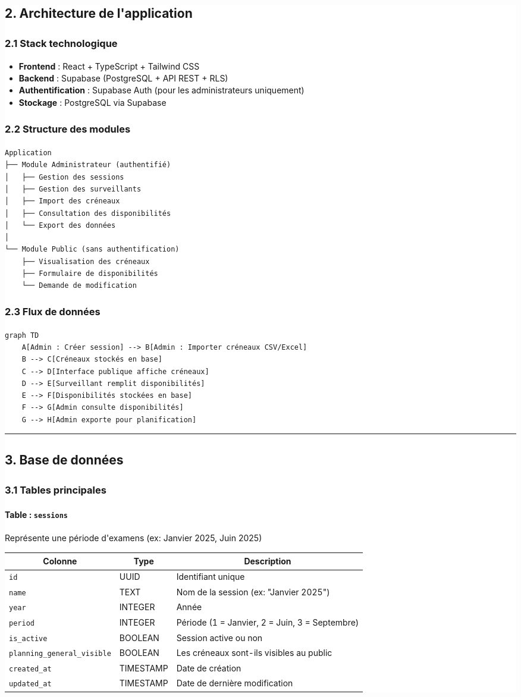 
## 2. Architecture de l'application

### 2.1 Stack technologique

- **Frontend** : React + TypeScript + Tailwind CSS
- **Backend** : Supabase (PostgreSQL + API REST + RLS)
- **Authentification** : Supabase Auth (pour les administrateurs uniquement)
- **Stockage** : PostgreSQL via Supabase

### 2.2 Structure des modules

```
Application
├── Module Administrateur (authentifié)
│   ├── Gestion des sessions
│   ├── Gestion des surveillants
│   ├── Import des créneaux
│   ├── Consultation des disponibilités
│   └── Export des données
│
└── Module Public (sans authentification)
    ├── Visualisation des créneaux
    ├── Formulaire de disponibilités
    └── Demande de modification
```

### 2.3 Flux de données

```mermaid
graph TD
    A[Admin : Créer session] --> B[Admin : Importer créneaux CSV/Excel]
    B --> C[Créneaux stockés en base]
    C --> D[Interface publique affiche créneaux]
    D --> E[Surveillant remplit disponibilités]
    E --> F[Disponibilités stockées en base]
    F --> G[Admin consulte disponibilités]
    G --> H[Admin exporte pour planification]
```

---

## 3. Base de données

### 3.1 Tables principales

#### Table : `sessions`
Représente une période d'examens (ex: Janvier 2025, Juin 2025)

| Colonne | Type | Description |
|---------|------|-------------|
| `id` | UUID | Identifiant unique |
| `name` | TEXT | Nom de la session (ex: "Janvier 2025") |
| `year` | INTEGER | Année |
| `period` | INTEGER | Période (1 = Janvier, 2 = Juin, 3 = Septembre) |
| `is_active` | BOOLEAN | Session active ou non |
| `planning_general_visible` | BOOLEAN | Les créneaux sont-ils visibles au public |
| `created_at` | TIMESTAMP | Date de création |
| `updated_at` | TIMESTAMP | Date de dernière modification |